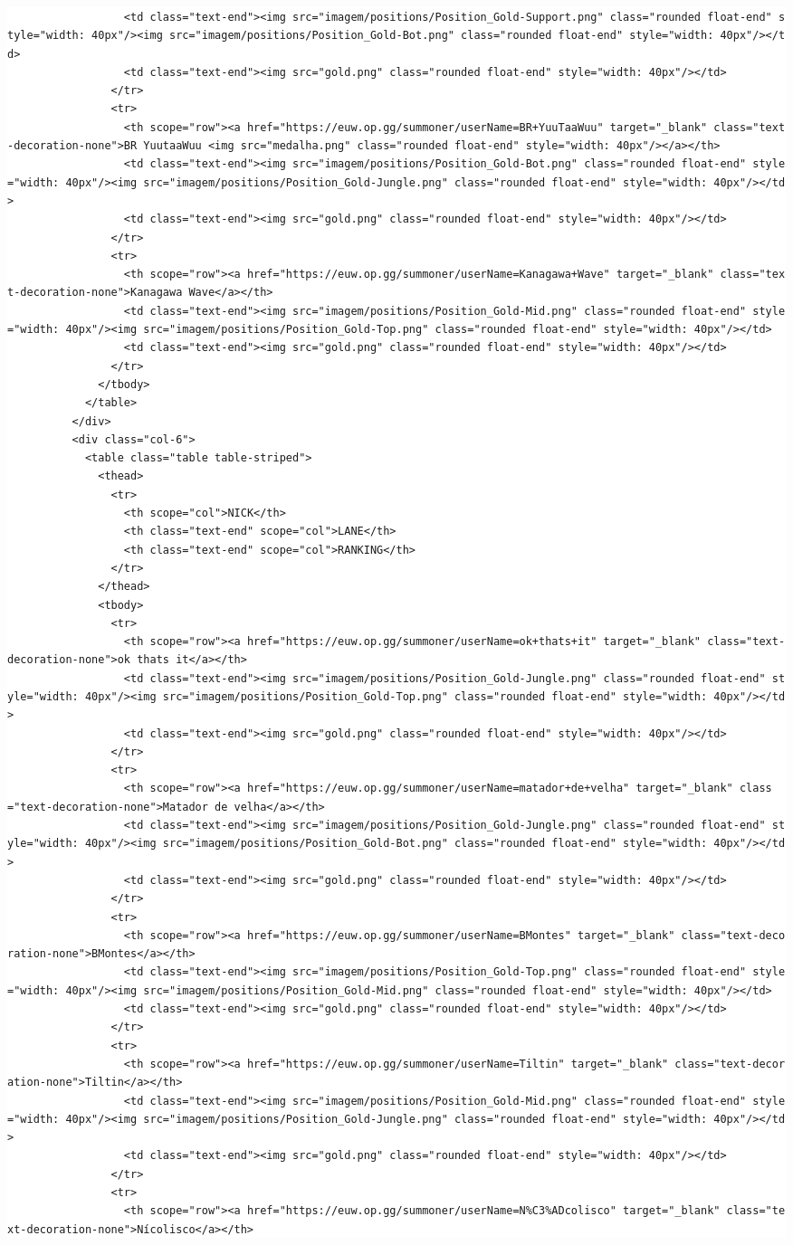                       <td class="text-end"><img src="imagem/positions/Position_Gold-Support.png" class="rounded float-end" style="width: 40px"/><img src="imagem/positions/Position_Gold-Bot.png" class="rounded float-end" style="width: 40px"/></td>
                      <td class="text-end"><img src="gold.png" class="rounded float-end" style="width: 40px"/></td>
                    </tr>  
                    <tr>
                      <th scope="row"><a href="https://euw.op.gg/summoner/userName=BR+YuuTaaWuu" target="_blank" class="text-decoration-none">BR YuutaaWuu <img src="medalha.png" class="rounded float-end" style="width: 40px"/></a></th>
                      <td class="text-end"><img src="imagem/positions/Position_Gold-Bot.png" class="rounded float-end" style="width: 40px"/><img src="imagem/positions/Position_Gold-Jungle.png" class="rounded float-end" style="width: 40px"/></td>
                      <td class="text-end"><img src="gold.png" class="rounded float-end" style="width: 40px"/></td>
                    </tr>    
                    <tr>
                      <th scope="row"><a href="https://euw.op.gg/summoner/userName=Kanagawa+Wave" target="_blank" class="text-decoration-none">Kanagawa Wave</a></th>
                      <td class="text-end"><img src="imagem/positions/Position_Gold-Mid.png" class="rounded float-end" style="width: 40px"/><img src="imagem/positions/Position_Gold-Top.png" class="rounded float-end" style="width: 40px"/></td>
                      <td class="text-end"><img src="gold.png" class="rounded float-end" style="width: 40px"/></td>
                    </tr>                                                                                              
                  </tbody>
                </table>
              </div>
              <div class="col-6">
                <table class="table table-striped">
                  <thead>
                    <tr>
                      <th scope="col">NICK</th>
                      <th class="text-end" scope="col">LANE</th>
                      <th class="text-end" scope="col">RANKING</th>
                    </tr>
                  </thead>
                  <tbody>  
                    <tr>
                      <th scope="row"><a href="https://euw.op.gg/summoner/userName=ok+thats+it" target="_blank" class="text-decoration-none">ok thats it</a></th>
                      <td class="text-end"><img src="imagem/positions/Position_Gold-Jungle.png" class="rounded float-end" style="width: 40px"/><img src="imagem/positions/Position_Gold-Top.png" class="rounded float-end" style="width: 40px"/></td>
                      <td class="text-end"><img src="gold.png" class="rounded float-end" style="width: 40px"/></td>
                    </tr>
                    <tr>
                      <th scope="row"><a href="https://euw.op.gg/summoner/userName=matador+de+velha" target="_blank" class="text-decoration-none">Matador de velha</a></th>
                      <td class="text-end"><img src="imagem/positions/Position_Gold-Jungle.png" class="rounded float-end" style="width: 40px"/><img src="imagem/positions/Position_Gold-Bot.png" class="rounded float-end" style="width: 40px"/></td>
                      <td class="text-end"><img src="gold.png" class="rounded float-end" style="width: 40px"/></td>
                    </tr>                          
                    <tr>
                      <th scope="row"><a href="https://euw.op.gg/summoner/userName=BMontes" target="_blank" class="text-decoration-none">BMontes</a></th>
                      <td class="text-end"><img src="imagem/positions/Position_Gold-Top.png" class="rounded float-end" style="width: 40px"/><img src="imagem/positions/Position_Gold-Mid.png" class="rounded float-end" style="width: 40px"/></td>
                      <td class="text-end"><img src="gold.png" class="rounded float-end" style="width: 40px"/></td>
                    </tr> 
                    <tr>
                      <th scope="row"><a href="https://euw.op.gg/summoner/userName=Tiltin" target="_blank" class="text-decoration-none">Tiltin</a></th>
                      <td class="text-end"><img src="imagem/positions/Position_Gold-Mid.png" class="rounded float-end" style="width: 40px"/><img src="imagem/positions/Position_Gold-Jungle.png" class="rounded float-end" style="width: 40px"/></td>
                      <td class="text-end"><img src="gold.png" class="rounded float-end" style="width: 40px"/></td>
                    </tr> 
                    <tr>
                      <th scope="row"><a href="https://euw.op.gg/summoner/userName=N%C3%ADcolisco" target="_blank" class="text-decoration-none">Nícolisco</a></th>